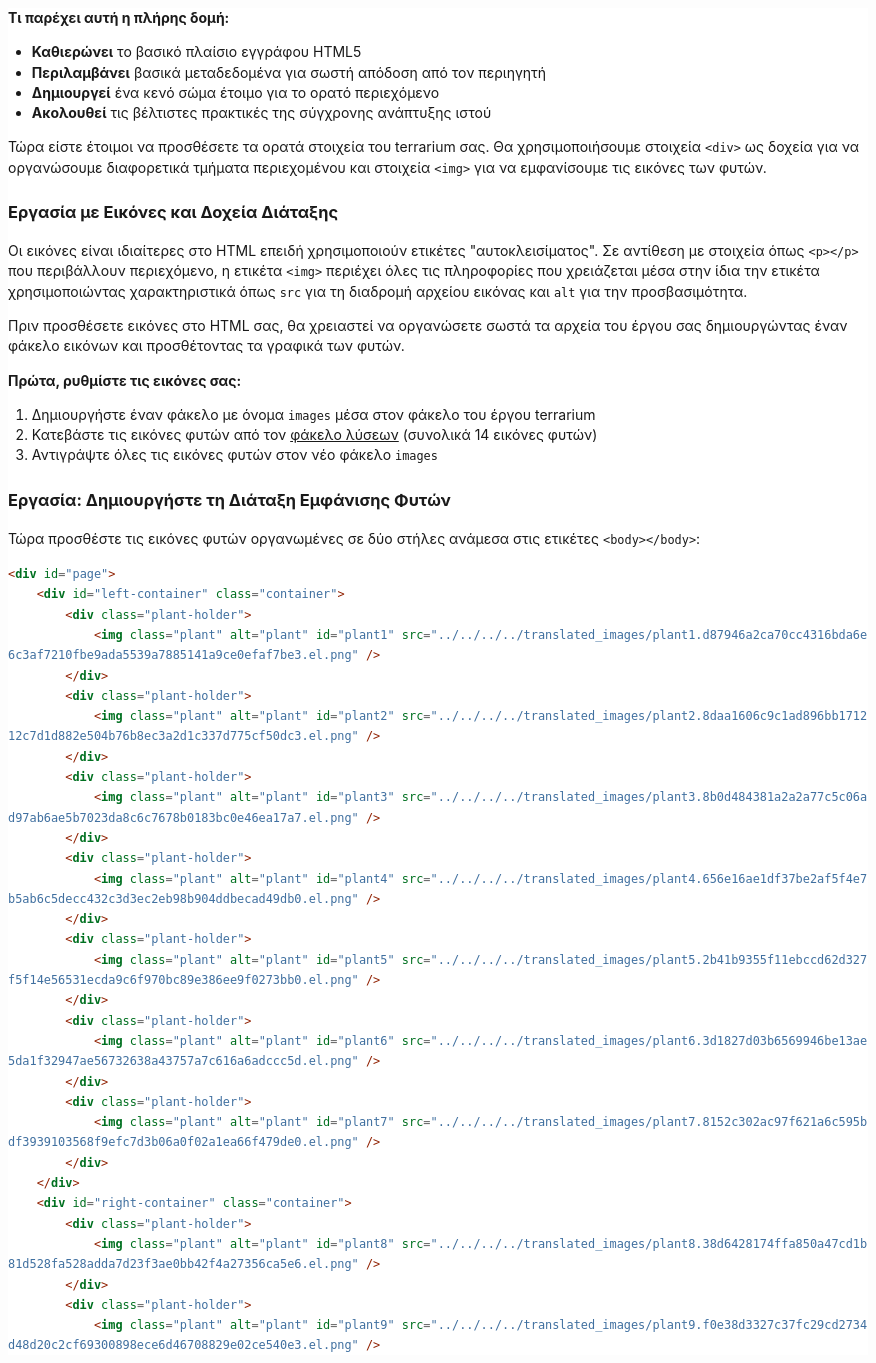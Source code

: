 **Τι παρέχει αυτή η πλήρης δομή:**
- **Καθιερώνει** το βασικό πλαίσιο εγγράφου HTML5
- **Περιλαμβάνει** βασικά μεταδεδομένα για σωστή απόδοση από τον περιηγητή
- **Δημιουργεί** ένα κενό σώμα έτοιμο για το ορατό περιεχόμενο
- **Ακολουθεί** τις βέλτιστες πρακτικές της σύγχρονης ανάπτυξης ιστού

Τώρα είστε έτοιμοι να προσθέσετε τα ορατά στοιχεία του terrarium σας. Θα χρησιμοποιήσουμε στοιχεία `<div>` ως δοχεία για να οργανώσουμε διαφορετικά τμήματα περιεχομένου και στοιχεία `<img>` για να εμφανίσουμε τις εικόνες των φυτών.

### Εργασία με Εικόνες και Δοχεία Διάταξης

Οι εικόνες είναι ιδιαίτερες στο HTML επειδή χρησιμοποιούν ετικέτες "αυτοκλεισίματος". Σε αντίθεση με στοιχεία όπως `<p></p>` που περιβάλλουν περιεχόμενο, η ετικέτα `<img>` περιέχει όλες τις πληροφορίες που χρειάζεται μέσα στην ίδια την ετικέτα χρησιμοποιώντας χαρακτηριστικά όπως `src` για τη διαδρομή αρχείου εικόνας και `alt` για την προσβασιμότητα.

Πριν προσθέσετε εικόνες στο HTML σας, θα χρειαστεί να οργανώσετε σωστά τα αρχεία του έργου σας δημιουργώντας έναν φάκελο εικόνων και προσθέτοντας τα γραφικά των φυτών.

**Πρώτα, ρυθμίστε τις εικόνες σας:**
1. Δημιουργήστε έναν φάκελο με όνομα `images` μέσα στον φάκελο του έργου terrarium
2. Κατεβάστε τις εικόνες φυτών από τον [φάκελο λύσεων](../../../../3-terrarium/solution/images) (συνολικά 14 εικόνες φυτών)
3. Αντιγράψτε όλες τις εικόνες φυτών στον νέο φάκελο `images`

### Εργασία: Δημιουργήστε τη Διάταξη Εμφάνισης Φυτών

Τώρα προσθέστε τις εικόνες φυτών οργανωμένες σε δύο στήλες ανάμεσα στις ετικέτες `<body></body>`:

```html
<div id="page">
	<div id="left-container" class="container">
		<div class="plant-holder">
			<img class="plant" alt="plant" id="plant1" src="../../../../translated_images/plant1.d87946a2ca70cc4316bda6e6c3af7210fbe9ada5539a7885141a9ce0efaf7be3.el.png" />
		</div>
		<div class="plant-holder">
			<img class="plant" alt="plant" id="plant2" src="../../../../translated_images/plant2.8daa1606c9c1ad896bb171212c7d1d882e504b76b8ec3a2d1c337d775cf50dc3.el.png" />
		</div>
		<div class="plant-holder">
			<img class="plant" alt="plant" id="plant3" src="../../../../translated_images/plant3.8b0d484381a2a2a77c5c06ad97ab6ae5b7023da8c6c7678b0183bc0e46ea17a7.el.png" />
		</div>
		<div class="plant-holder">
			<img class="plant" alt="plant" id="plant4" src="../../../../translated_images/plant4.656e16ae1df37be2af5f4e7b5ab6c5decc432c3d3ec2eb98b904ddbecad49db0.el.png" />
		</div>
		<div class="plant-holder">
			<img class="plant" alt="plant" id="plant5" src="../../../../translated_images/plant5.2b41b9355f11ebccd62d327f5f14e56531ecda9c6f970bc89e386ee9f0273bb0.el.png" />
		</div>
		<div class="plant-holder">
			<img class="plant" alt="plant" id="plant6" src="../../../../translated_images/plant6.3d1827d03b6569946be13ae5da1f32947ae56732638a43757a7c616a6adccc5d.el.png" />
		</div>
		<div class="plant-holder">
			<img class="plant" alt="plant" id="plant7" src="../../../../translated_images/plant7.8152c302ac97f621a6c595bdf3939103568f9efc7d3b06a0f02a1ea66f479de0.el.png" />
		</div>
	</div>
	<div id="right-container" class="container">
		<div class="plant-holder">
			<img class="plant" alt="plant" id="plant8" src="../../../../translated_images/plant8.38d6428174ffa850a47cd1b81d528fa528adda7d23f3ae0bb42f4a27356ca5e6.el.png" />
		</div>
		<div class="plant-holder">
			<img class="plant" alt="plant" id="plant9" src="../../../../translated_images/plant9.f0e38d3327c37fc29cd2734d48d20c2cf69300898ece6d46708829e02ce540e3.el.png" />
```